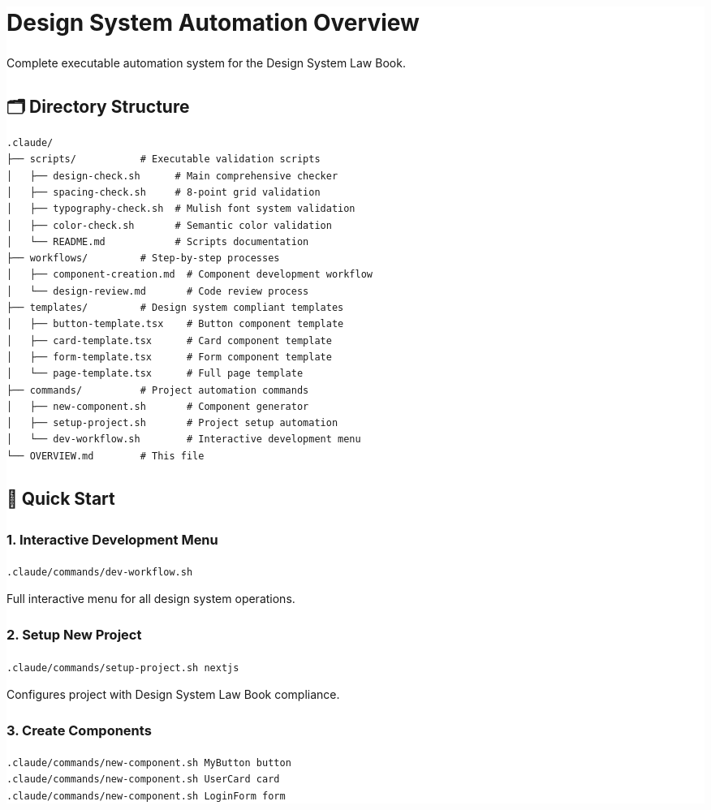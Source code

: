 # Design System Automation Overview

Complete executable automation system for the Design System Law Book.

## 🗂️ Directory Structure

```
.claude/
├── scripts/           # Executable validation scripts
│   ├── design-check.sh      # Main comprehensive checker
│   ├── spacing-check.sh     # 8-point grid validation
│   ├── typography-check.sh  # Mulish font system validation  
│   ├── color-check.sh       # Semantic color validation
│   └── README.md            # Scripts documentation
├── workflows/         # Step-by-step processes
│   ├── component-creation.md  # Component development workflow
│   └── design-review.md       # Code review process
├── templates/         # Design system compliant templates
│   ├── button-template.tsx    # Button component template
│   ├── card-template.tsx      # Card component template
│   ├── form-template.tsx      # Form component template
│   └── page-template.tsx      # Full page template
├── commands/          # Project automation commands
│   ├── new-component.sh       # Component generator
│   ├── setup-project.sh       # Project setup automation
│   └── dev-workflow.sh        # Interactive development menu
└── OVERVIEW.md        # This file
```

## 🚀 Quick Start

### 1. Interactive Development Menu
```bash
.claude/commands/dev-workflow.sh
```
Full interactive menu for all design system operations.

### 2. Setup New Project
```bash
.claude/commands/setup-project.sh nextjs
```
Configures project with Design System Law Book compliance.

### 3. Create Components
```bash
.claude/commands/new-component.sh MyButton button
.claude/commands/new-component.sh UserCard card  
.claude/commands/new-component.sh LoginForm form
```
